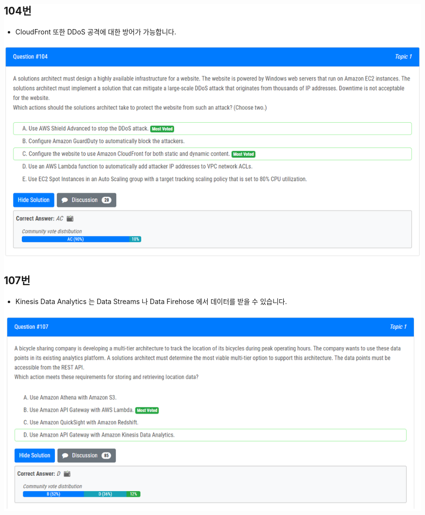 ## 104번

- CloudFront 또한 DDoS 공격에 대한 방어가 가능합니다.

![image-20230605213313389](../../images/오답노트/image-20230605213313389.png)

## 107번

- Kinesis Data Analytics 는 Data Streams 나 Data Firehose 에서 데이터를 받을 수 있습니다.

![image-20230605213759567](../../images/오답노트/image-20230605213759567.png)
